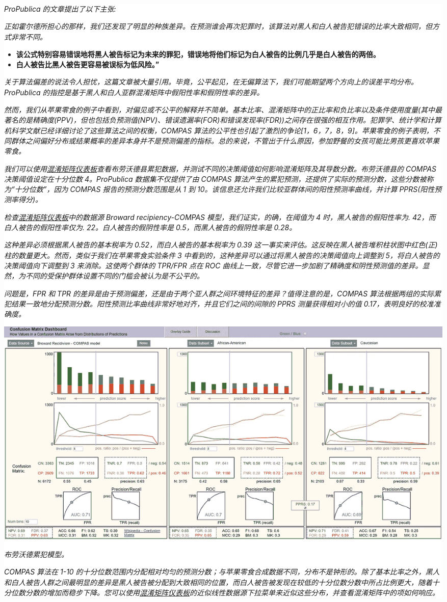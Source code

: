 *ProPublica 的文章提出了以下主张:*

*正如霍尔德所担心的那样，我们还发现了明显的种族差异。在预测谁会再次犯罪时，该算法对黑人和白人被告犯错误的比率大致相同，但方式非常不同。*

*   **该公式特别容易错误地将黑人被告标记为未来的罪犯，错误地将他们标记为白人被告的比例几乎是白人被告的两倍。**
*   **白人被告比黑人被告更容易被误标为低风险。”**

*关于算法偏差的说法令人担忧，这篇文章被大量引用。毕竟，公平起见，在无偏算法下，我们可能期望两个方向上的误差平均分布。ProPublica 的指控是基于黑人和白人亚群混淆矩阵中假阳性率和假阴性率的差异。*

*然而，我们从苹果零食的例子中看到，对偏见或不公平的解释并不简单。基本比率、混淆矩阵中的正比率和负比率以及条件使用度量(其中最著名的是精确度(PPV)，但也包括负预测值(NPV)、错误遗漏率(FOR)和错误发现率(FDR))之间存在很强的相互作用。犯罪学、统计学和计算机科学文献已经详细讨论了这些算法之间的权衡，COMPAS 算法的公平性也引起了激烈的争论[1，6，7，8，9]。苹果零食的例子表明，不同群体之间偏好分布或结果概率的差异本身并不是预测偏差的指标。总的来说，不管出于什么原因，参加野餐的女孩可能比男孩更喜欢苹果零食。*

*我们可以使用[混淆矩阵仪表板](http://www.saund.org/cm-dashboard/CMDashboard.html)查看布劳沃德县累犯数据，并测试不同的决策阈值如何影响混淆矩阵及其导数分数。布劳沃德县的 COMPAS 决策阈值设定在十分位数 4。ProPublica 数据集不仅提供了由 COMPAS 算法产生的累犯预测，还提供了实际的预测分数，这些分数被称为“十分位数”，因为 COMPAS 报告的预测分数范围是从 1 到 10。该信息还允许我们比较亚群体间的阳性预测率曲线，并计算 PPRS(阳性预测率得分)。*

*检查[混淆矩阵仪表板](http://www.saund.org/cm-dashboard/CMDashboard.html)中的数据源 Broward recipiency-COMPAS 模型，我们证实，的确，在阈值为 4 时，黑人被告的假阳性率为. 42，而白人被告的假阳性率仅为. 22。白人被告的假阴性率是 0.5，而黑人被告的假阴性率是 0.28。*

*这种差异必须根据黑人被告的基本税率为 0.52，而白人被告的基本税率为 0.39 这一事实来评估。这反映在黑人被告堆积柱状图中红色(正)柱的数量更大。然而，类似于我们在苹果零食实验条件 3 中看到的，这种差异可以通过将黑人被告的决策阈值向上调整到 5，将白人被告的决策阈值向下调整到 3 来消除。这使两个群体的 TPR/FPR 点在 ROC 曲线上一致，尽管它进一步加剧了精确度和阴性预测值的差异。显然，为不同的受保护群体设置不同的门槛会被认为是不公平的。*

*问题是，FPR 和 TPR 的差异是由于预测偏差，还是由于两个亚人群之间环境特征的差异？值得注意的是，COMPAS 算法根据两组的实际累犯结果一致地分配预测分数。阳性预测比率曲线非常好地对齐，并且它们之间的间隙的 PPRS 测量获得相对小的值 0.17，表明良好的校准准确度。*

*![](img/6c2fdf8caf0d29f5807e2201986b6179.png)*

*布劳沃德累犯模型。*

*COMPAS 算法在 1-10 的十分位数范围内分配相对均匀的预测分数；与苹果零食合成数据不同，分布不是钟形的。除了基本比率之外，黑人和白人被告人群之间最明显的差异是黑人被告被分配到大致相同的位置，而白人被告被发现在较低的十分位数分数中所占比例更大，随着十分位数分数的增加而稳步下降。您可以使用[混淆矩阵仪表板](http://www.saund.org/cm-dashboard/CMDashboard.html)的近似线性数据源下拉菜单来近似这些分布，并查看混淆矩阵中的项如何响应。*
